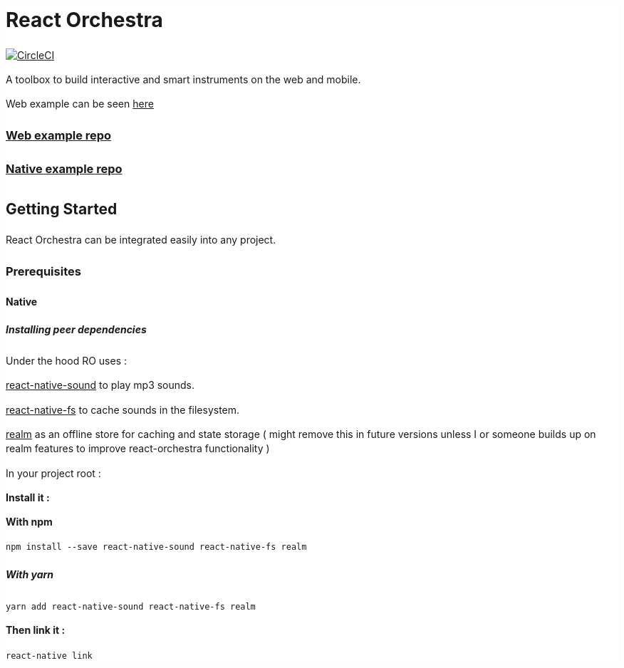 # React Orchestra

[![CircleCI](https://circleci.com/gh/RakanNimer/react-orchestra.svg?style=shield&circle-token=6fe92a6008747c5902e40a5038690d7e0118865d)](https://circleci.com/gh/RakanNimer/react-orchestra)


A toolbox to build interactive and smart instruments on the web and mobile.

Web example can be seen [here](http://react-orchestra.surge.sh/)

### [Web example repo](https://github.com/RakanNimer/react-orchestra-web-demo)

### [Native example repo](https://github.com/RakanNimer/react-orchestra-native-demo)

## Getting Started

React Orchestra can be integrated easily into any project.

### Prerequisites

#### Native

##### Installing peer dependencies
Under the hood RO uses :

[react-native-sound](https://github.com/zmxv/react-native-sound) to play mp3 sounds.

[react-native-fs](https://github.com/johanneslumpe/react-native-fs) to cache sounds in the filesystem.

[realm](https://github.com/realm/realm-js) as an offline store for caching and state storage ( might remove this in future versions unless I or someone builds up on realm features to improve react-orchestra functionality )


In your project root :

**Install it :**

**With npm**

```
npm install --save react-native-sound react-native-fs realm
```
##### With yarn
```
yarn add react-native-sound react-native-fs realm
```

**Then link it :**

```
react-native link
```

